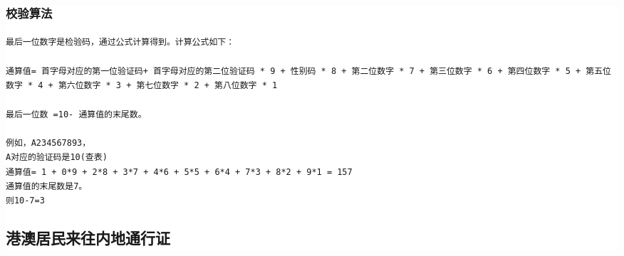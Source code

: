 ### 校验算法

```
最后一位数字是检验码，通过公式计算得到。计算公式如下：

通算值= 首字母对应的第一位验证码+ 首字母对应的第二位验证码 * 9 + 性别码 * 8 + 第二位数字 * 7 + 第三位数字 * 6 + 第四位数字 * 5 + 第五位数字 * 4 + 第六位数字 * 3 + 第七位数字 * 2 + 第八位数字 * 1

最后一位数 =10- 通算值的末尾数。

例如，A234567893，
A对应的验证码是10(查表)
通算值= 1 + 0*9 + 2*8 + 3*7 + 4*6 + 5*5 + 6*4 + 7*3 + 8*2 + 9*1 = 157
通算值的末尾数是7。
则10-7=3
```

## 港澳居民来往内地通行证
